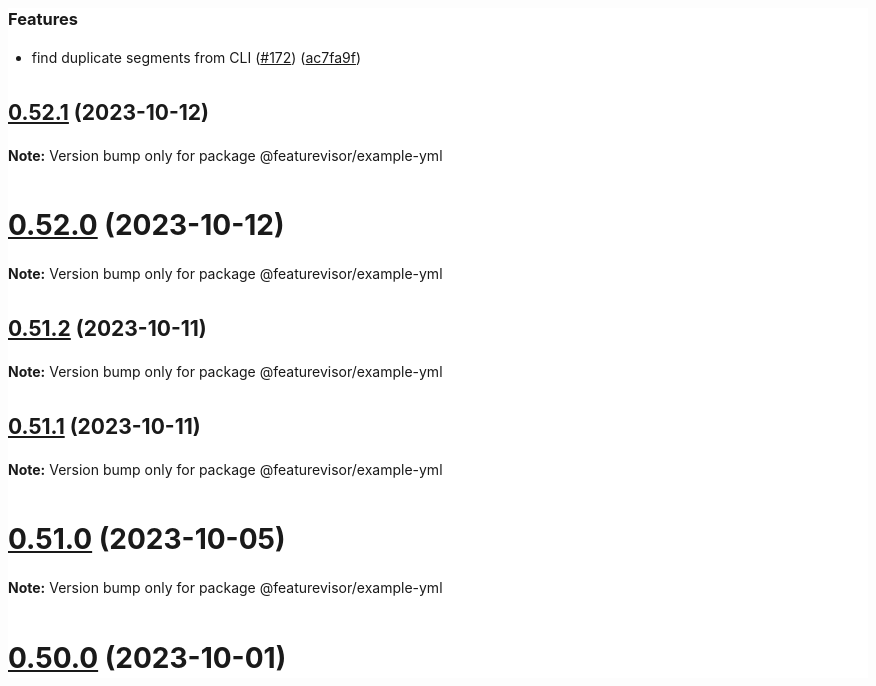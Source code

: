 
### Features

* find duplicate segments from CLI ([#172](https://github.com/featurevisor/featurevisor/issues/172)) ([ac7fa9f](https://github.com/featurevisor/featurevisor/commit/ac7fa9fa66350c82d2f8208364563fa67d309e85))





## [0.52.1](https://github.com/featurevisor/featurevisor/compare/v0.52.0...v0.52.1) (2023-10-12)

**Note:** Version bump only for package @featurevisor/example-yml





# [0.52.0](https://github.com/featurevisor/featurevisor/compare/v0.51.2...v0.52.0) (2023-10-12)

**Note:** Version bump only for package @featurevisor/example-yml





## [0.51.2](https://github.com/featurevisor/featurevisor/compare/v0.51.1...v0.51.2) (2023-10-11)

**Note:** Version bump only for package @featurevisor/example-yml





## [0.51.1](https://github.com/featurevisor/featurevisor/compare/v0.51.0...v0.51.1) (2023-10-11)

**Note:** Version bump only for package @featurevisor/example-yml





# [0.51.0](https://github.com/featurevisor/featurevisor/compare/v0.50.0...v0.51.0) (2023-10-05)

**Note:** Version bump only for package @featurevisor/example-yml





# [0.50.0](https://github.com/featurevisor/featurevisor/compare/v0.49.0...v0.50.0) (2023-10-01)
